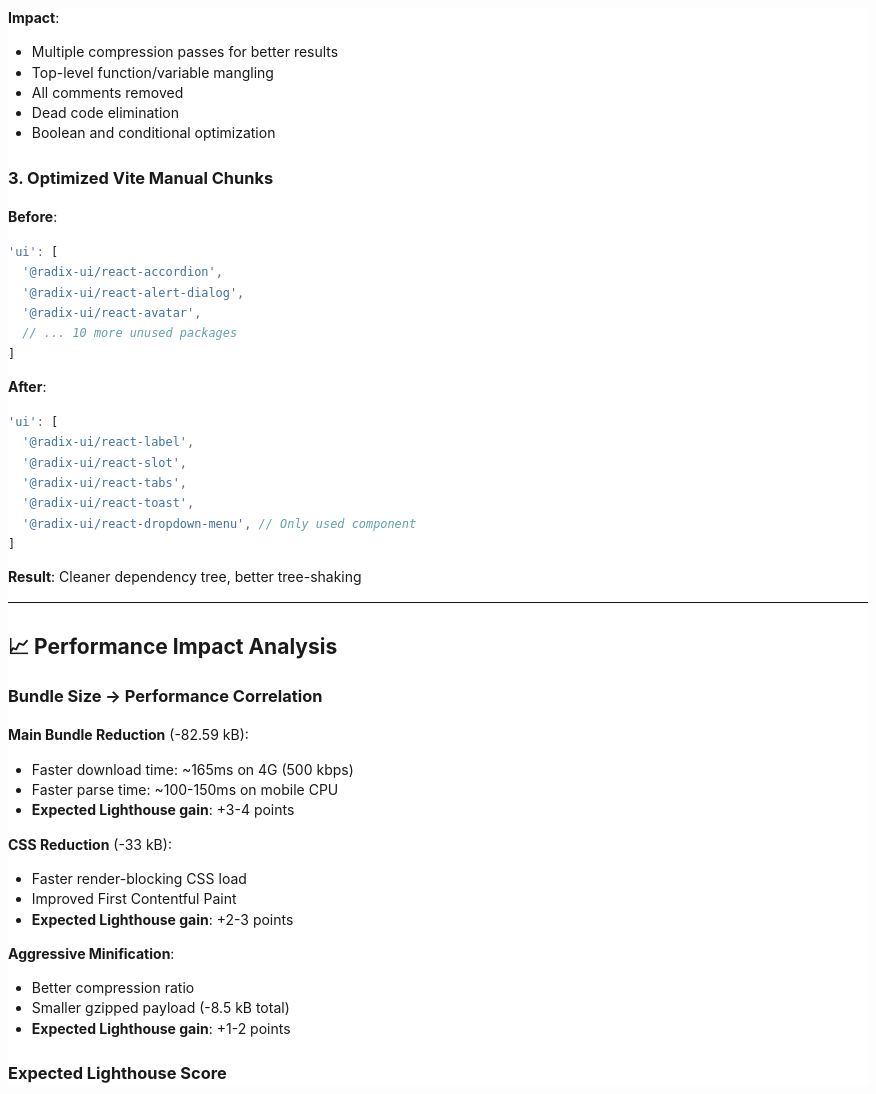 **Impact**:
- Multiple compression passes for better results
- Top-level function/variable mangling
- All comments removed
- Dead code elimination
- Boolean and conditional optimization

### 3. Optimized Vite Manual Chunks

**Before**:
```typescript
'ui': [
  '@radix-ui/react-accordion',
  '@radix-ui/react-alert-dialog',
  '@radix-ui/react-avatar',
  // ... 10 more unused packages
]
```

**After**:
```typescript
'ui': [
  '@radix-ui/react-label',
  '@radix-ui/react-slot',
  '@radix-ui/react-tabs',
  '@radix-ui/react-toast',
  '@radix-ui/react-dropdown-menu', // Only used component
]
```

**Result**: Cleaner dependency tree, better tree-shaking

---

## 📈 Performance Impact Analysis

### Bundle Size → Performance Correlation

**Main Bundle Reduction** (-82.59 kB):
- Faster download time: ~165ms on 4G (500 kbps)
- Faster parse time: ~100-150ms on mobile CPU
- **Expected Lighthouse gain**: +3-4 points

**CSS Reduction** (-33 kB):
- Faster render-blocking CSS load
- Improved First Contentful Paint
- **Expected Lighthouse gain**: +2-3 points

**Aggressive Minification**:
- Better compression ratio
- Smaller gzipped payload (-8.5 kB total)
- **Expected Lighthouse gain**: +1-2 points

### Expected Lighthouse Score
